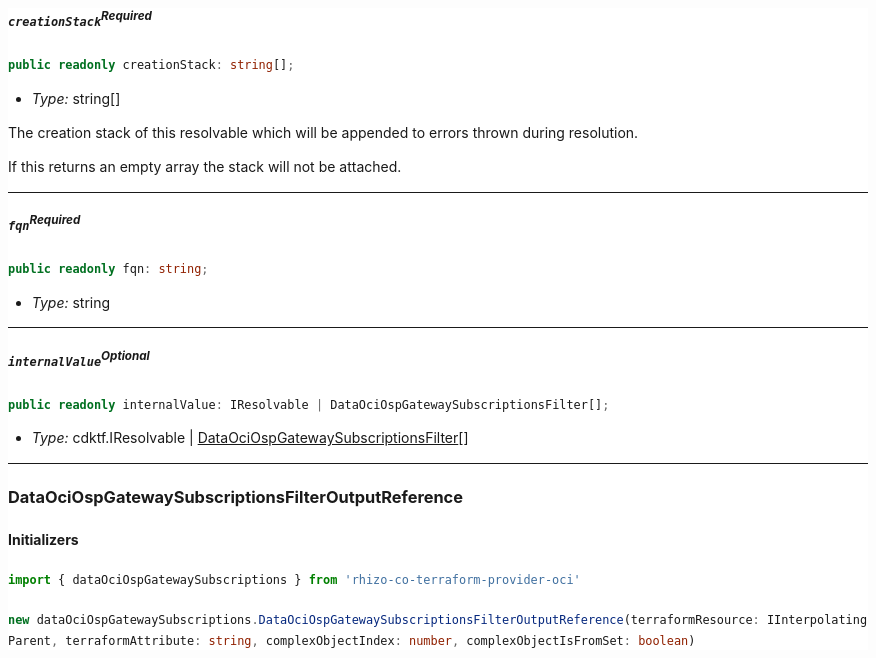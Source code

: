 
##### `creationStack`<sup>Required</sup> <a name="creationStack" id="rhizo-co-terraform-provider-oci.dataOciOspGatewaySubscriptions.DataOciOspGatewaySubscriptionsFilterList.property.creationStack"></a>

```typescript
public readonly creationStack: string[];
```

- *Type:* string[]

The creation stack of this resolvable which will be appended to errors thrown during resolution.

If this returns an empty array the stack will not be attached.

---

##### `fqn`<sup>Required</sup> <a name="fqn" id="rhizo-co-terraform-provider-oci.dataOciOspGatewaySubscriptions.DataOciOspGatewaySubscriptionsFilterList.property.fqn"></a>

```typescript
public readonly fqn: string;
```

- *Type:* string

---

##### `internalValue`<sup>Optional</sup> <a name="internalValue" id="rhizo-co-terraform-provider-oci.dataOciOspGatewaySubscriptions.DataOciOspGatewaySubscriptionsFilterList.property.internalValue"></a>

```typescript
public readonly internalValue: IResolvable | DataOciOspGatewaySubscriptionsFilter[];
```

- *Type:* cdktf.IResolvable | <a href="#rhizo-co-terraform-provider-oci.dataOciOspGatewaySubscriptions.DataOciOspGatewaySubscriptionsFilter">DataOciOspGatewaySubscriptionsFilter</a>[]

---


### DataOciOspGatewaySubscriptionsFilterOutputReference <a name="DataOciOspGatewaySubscriptionsFilterOutputReference" id="rhizo-co-terraform-provider-oci.dataOciOspGatewaySubscriptions.DataOciOspGatewaySubscriptionsFilterOutputReference"></a>

#### Initializers <a name="Initializers" id="rhizo-co-terraform-provider-oci.dataOciOspGatewaySubscriptions.DataOciOspGatewaySubscriptionsFilterOutputReference.Initializer"></a>

```typescript
import { dataOciOspGatewaySubscriptions } from 'rhizo-co-terraform-provider-oci'

new dataOciOspGatewaySubscriptions.DataOciOspGatewaySubscriptionsFilterOutputReference(terraformResource: IInterpolatingParent, terraformAttribute: string, complexObjectIndex: number, complexObjectIsFromSet: boolean)
```
